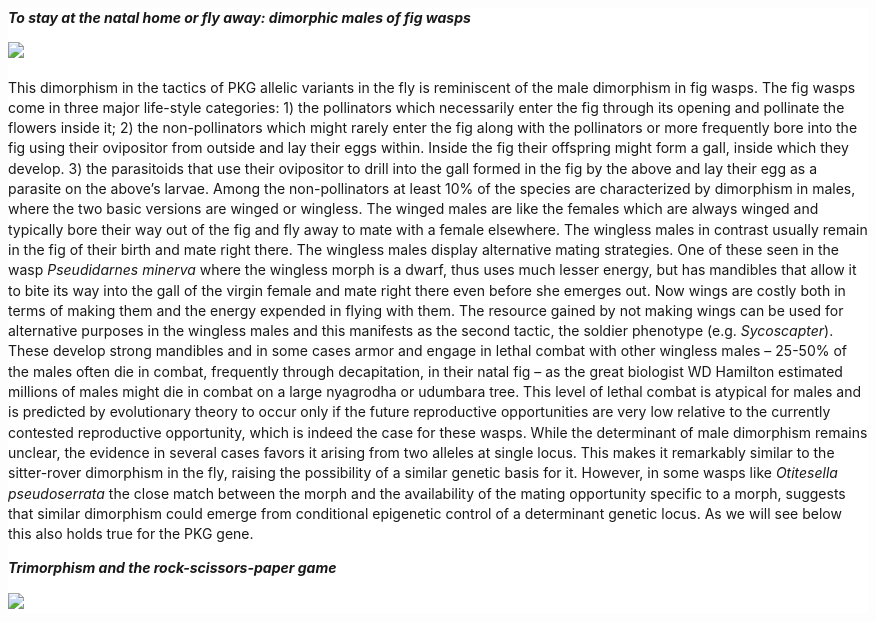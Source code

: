 ***To stay at the natal home or fly away: dimorphic males of fig
wasps***

[![](https://lh5.googleusercontent.com/-ioKd4TFILUY/VQZ_OIaOUvI/AAAAAAAADRM/lLrXXSJxuSk/s800/dimorphism.jpg)](https://picasaweb.google.com/lh/photo/J6625_RR8PDfzdbYyrJ4KdMTjNZETYmyPJy0liipFm0?feat=embedwebsite)

This dimorphism in the tactics of PKG allelic variants in the fly is
reminiscent of the male dimorphism in fig wasps. The fig wasps come in
three major life-style categories: 1) the pollinators which necessarily
enter the fig through its opening and pollinate the flowers inside it;
2) the non-pollinators which might rarely enter the fig along with the
pollinators or more frequently bore into the fig using their ovipositor
from outside and lay their eggs within. Inside the fig their offspring
might form a gall, inside which they develop. 3) the parasitoids that
use their ovipositor to drill into the gall formed in the fig by the
above and lay their egg as a parasite on the above’s larvae. Among the
non-pollinators at least 10% of the species are characterized by
dimorphism in males, where the two basic versions are winged or
wingless. The winged males are like the females which are always winged
and typically bore their way out of the fig and fly away to mate with a
female elsewhere. The wingless males in contrast usually remain in the
fig of their birth and mate right there. The wingless males display
alternative mating strategies. One of these seen in the wasp
*Pseudidarnes minerva* where the wingless morph is a dwarf, thus uses
much lesser energy, but has mandibles that allow it to bite its way into
the gall of the virgin female and mate right there even before she
emerges out. Now wings are costly both in terms of making them and the
energy expended in flying with them. The resource gained by not making
wings can be used for alternative purposes in the wingless males and
this manifests as the second tactic, the soldier phenotype (e.g.
*Sycoscapter*). These develop strong mandibles and in some cases armor
and engage in lethal combat with other wingless males – 25-50% of the
males often die in combat, frequently through decapitation, in their
natal fig – as the great biologist WD Hamilton estimated millions of
males might die in combat on a large nyagrodha or udumbara tree. This
level of lethal combat is atypical for males and is predicted by
evolutionary theory to occur only if the future reproductive
opportunities are very low relative to the currently contested
reproductive opportunity, which is indeed the case for these wasps.
While the determinant of male dimorphism remains unclear, the evidence
in several cases favors it arising from two alleles at single locus.
This makes it remarkably similar to the sitter-rover dimorphism in the
fly, raising the possibility of a similar genetic basis for it. However,
in some wasps like *Otitesella pseudoserrata* the close match between
the morph and the availability of the mating opportunity specific to a
morph, suggests that similar dimorphism could emerge from conditional
epigenetic control of a determinant genetic locus. As we will see below
this also holds true for the PKG gene.

***Trimorphism and the rock-scissors-paper game***

[![](https://lh5.googleusercontent.com/-nETweA6qG24/VQZ-t2IP6GI/AAAAAAAADRA/_XPmZ7l7Jg8/s800/polymorphism.jpg)](https://picasaweb.google.com/lh/photo/mQXoqQEh9WTte1n2M8cMyNMTjNZETYmyPJy0liipFm0?feat=embedwebsite)

